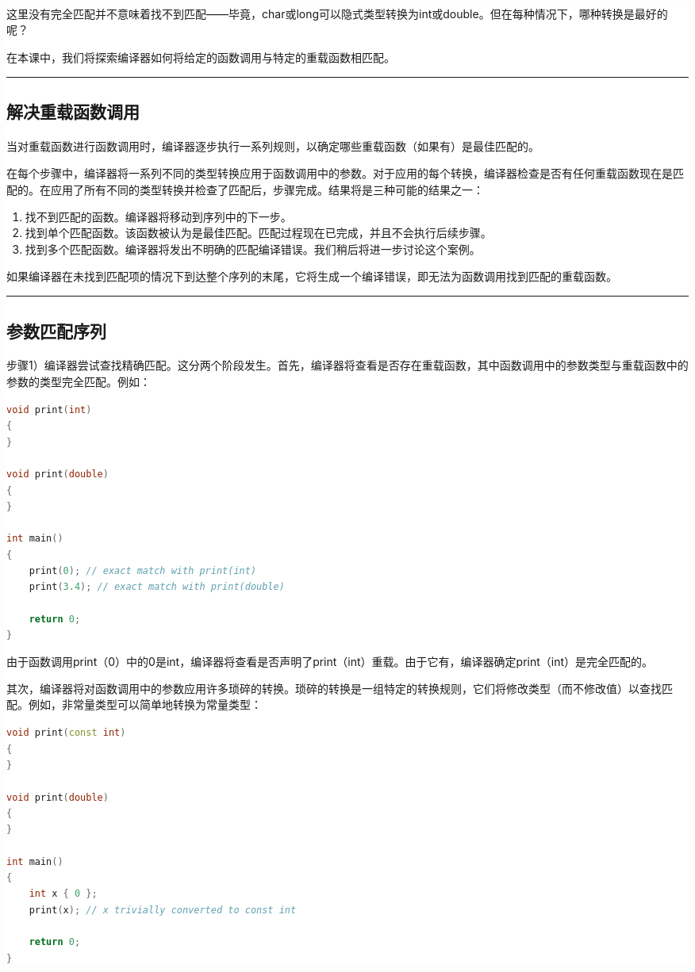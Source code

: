 这里没有完全匹配并不意味着找不到匹配——毕竟，char或long可以隐式类型转换为int或double。但在每种情况下，哪种转换是最好的呢？

在本课中，我们将探索编译器如何将给定的函数调用与特定的重载函数相匹配。

***
## 解决重载函数调用

当对重载函数进行函数调用时，编译器逐步执行一系列规则，以确定哪些重载函数（如果有）是最佳匹配的。

在每个步骤中，编译器将一系列不同的类型转换应用于函数调用中的参数。对于应用的每个转换，编译器检查是否有任何重载函数现在是匹配的。在应用了所有不同的类型转换并检查了匹配后，步骤完成。结果将是三种可能的结果之一：

1. 找不到匹配的函数。编译器将移动到序列中的下一步。
2. 找到单个匹配函数。该函数被认为是最佳匹配。匹配过程现在已完成，并且不会执行后续步骤。
3. 找到多个匹配函数。编译器将发出不明确的匹配编译错误。我们稍后将进一步讨论这个案例。


如果编译器在未找到匹配项的情况下到达整个序列的末尾，它将生成一个编译错误，即无法为函数调用找到匹配的重载函数。

***
## 参数匹配序列

步骤1）编译器尝试查找精确匹配。这分两个阶段发生。首先，编译器将查看是否存在重载函数，其中函数调用中的参数类型与重载函数中的参数的类型完全匹配。例如：

```C++
void print(int)
{
}

void print(double)
{
}

int main()
{
    print(0); // exact match with print(int)
    print(3.4); // exact match with print(double)

    return 0;
}
```

由于函数调用print（0）中的0是int，编译器将查看是否声明了print（int）重载。由于它有，编译器确定print（int）是完全匹配的。

其次，编译器将对函数调用中的参数应用许多琐碎的转换。琐碎的转换是一组特定的转换规则，它们将修改类型（而不修改值）以查找匹配。例如，非常量类型可以简单地转换为常量类型：

```C++
void print(const int)
{
}

void print(double)
{
}

int main()
{
    int x { 0 };
    print(x); // x trivially converted to const int

    return 0;
}
```
